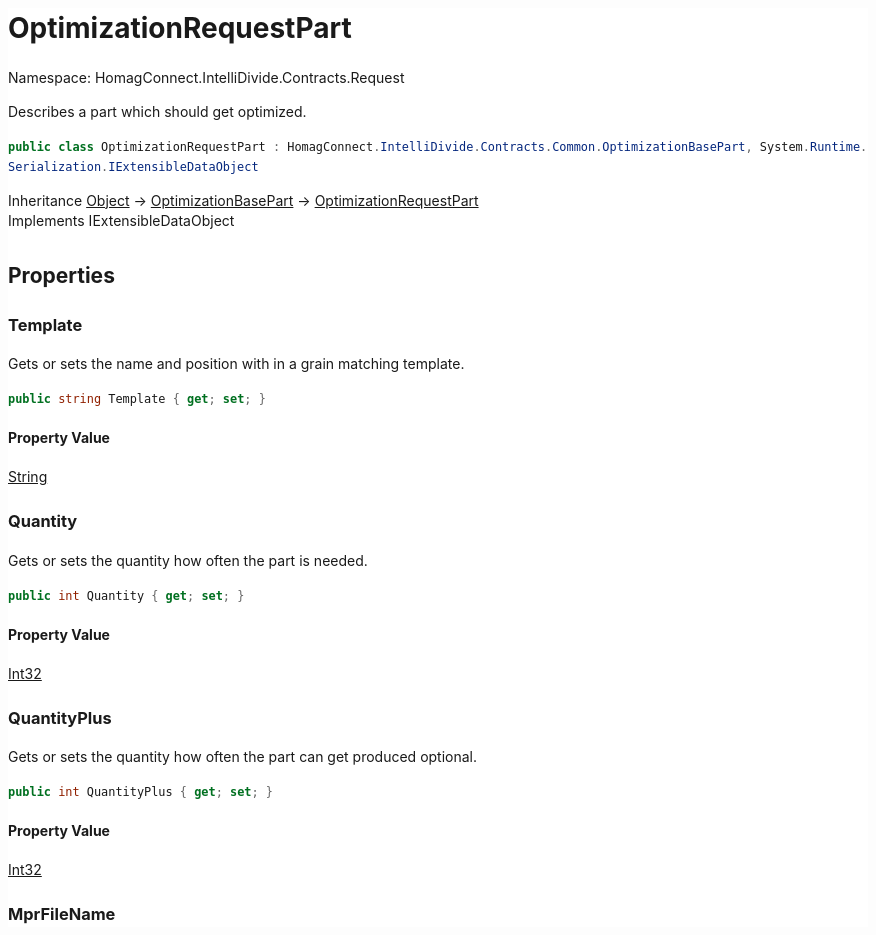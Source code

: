 # OptimizationRequestPart

Namespace: HomagConnect.IntelliDivide.Contracts.Request

Describes a part which should get optimized.

```csharp
public class OptimizationRequestPart : HomagConnect.IntelliDivide.Contracts.Common.OptimizationBasePart, System.Runtime.Serialization.IExtensibleDataObject
```

Inheritance [Object](https://docs.microsoft.com/en-us/dotnet/api/system.object) → [OptimizationBasePart](./homagconnect.intellidivide.contracts.common.optimizationbasepart.md) → [OptimizationRequestPart](./homagconnect.intellidivide.contracts.request.optimizationrequestpart.md)<br>
Implements IExtensibleDataObject

## Properties

### **Template**

Gets or sets the name and position with in a grain matching template.

```csharp
public string Template { get; set; }
```

#### Property Value

[String](https://docs.microsoft.com/en-us/dotnet/api/system.string)<br>

### **Quantity**

Gets or sets the quantity how often the part is needed.

```csharp
public int Quantity { get; set; }
```

#### Property Value

[Int32](https://docs.microsoft.com/en-us/dotnet/api/system.int32)<br>

### **QuantityPlus**

Gets or sets the quantity how often the part can get produced optional.

```csharp
public int QuantityPlus { get; set; }
```

#### Property Value

[Int32](https://docs.microsoft.com/en-us/dotnet/api/system.int32)<br>

### **MprFileName**

